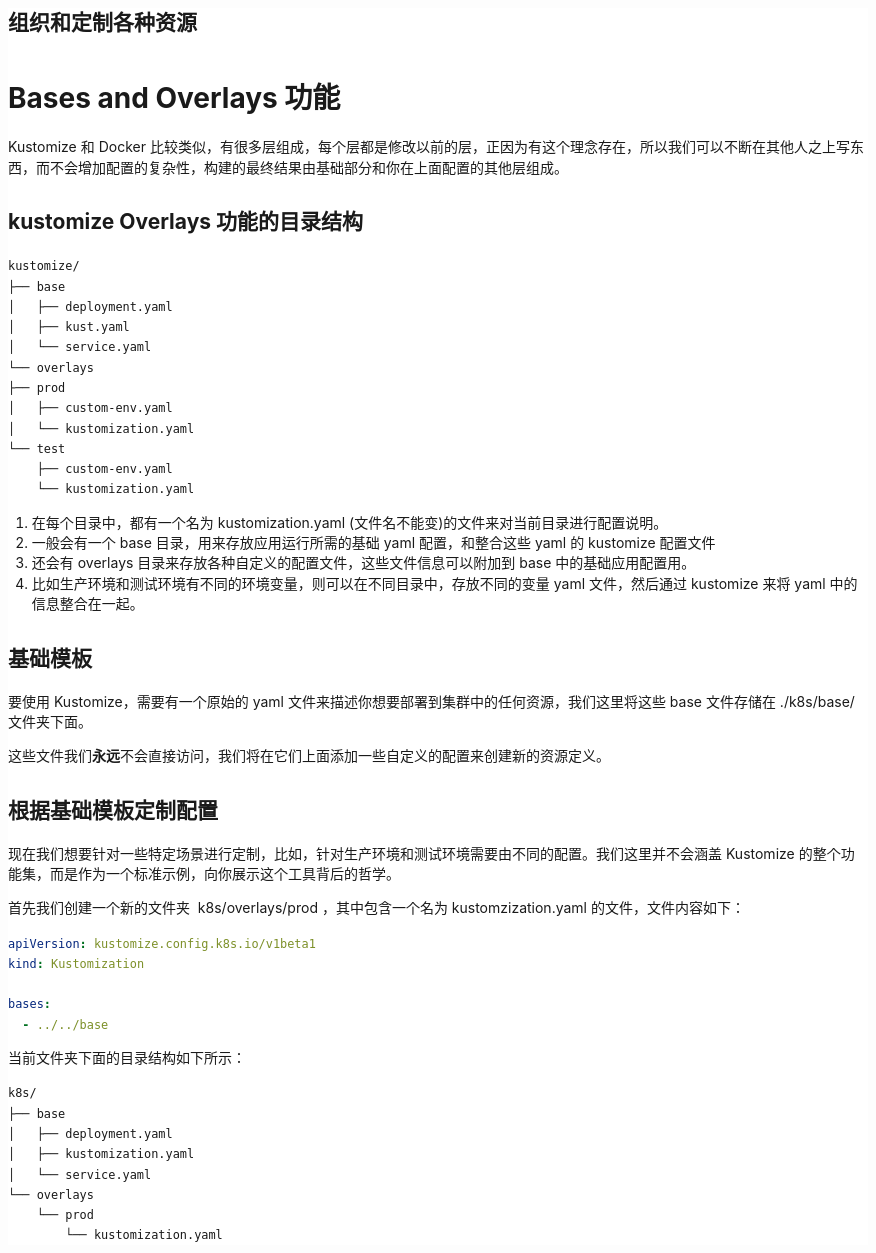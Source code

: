 ## 组织和定制各种资源

# Bases and Overlays 功能

Kustomize 和 Docker 比较类似，有很多层组成，每个层都是修改以前的层，正因为有这个理念存在，所以我们可以不断在其他人之上写东西，而不会增加配置的复杂性，构建的最终结果由基础部分和你在上面配置的其他层组成。

## kustomize Overlays 功能的目录结构

```bash
kustomize/
├── base
│   ├── deployment.yaml
│   ├── kust.yaml
│   └── service.yaml
└── overlays
├── prod
│   ├── custom-env.yaml
│   └── kustomization.yaml
└── test
    ├── custom-env.yaml
    └── kustomization.yaml
```

1. 在每个目录中，都有一个名为 kustomization.yaml (文件名不能变)的文件来对当前目录进行配置说明。
2. 一般会有一个 base 目录，用来存放应用运行所需的基础 yaml 配置，和整合这些 yaml 的 kustomize 配置文件
3. 还会有 overlays 目录来存放各种自定义的配置文件，这些文件信息可以附加到 base 中的基础应用配置用。
4. 比如生产环境和测试环境有不同的环境变量，则可以在不同目录中，存放不同的变量 yaml 文件，然后通过 kustomize 来将 yaml 中的信息整合在一起。

## 基础模板

要使用 Kustomize，需要有一个原始的 yaml 文件来描述你想要部署到集群中的任何资源，我们这里将这些 base 文件存储在 ./k8s/base/ 文件夹下面。

这些文件我们**永远**不会直接访问，我们将在它们上面添加一些自定义的配置来创建新的资源定义。

## 根据基础模板定制配置

现在我们想要针对一些特定场景进行定制，比如，针对生产环境和测试环境需要由不同的配置。我们这里并不会涵盖 Kustomize 的整个功能集，而是作为一个标准示例，向你展示这个工具背后的哲学。

首先我们创建一个新的文件夹  k8s/overlays/prod ，其中包含一个名为 kustomzization.yaml 的文件，文件内容如下：

```yaml
apiVersion: kustomize.config.k8s.io/v1beta1
kind: Kustomization

bases:
  - ../../base
```

当前文件夹下面的目录结构如下所示：

```shell
k8s/
├── base
│   ├── deployment.yaml
│   ├── kustomization.yaml
│   └── service.yaml
└── overlays
    └── prod
        └── kustomization.yaml
```
